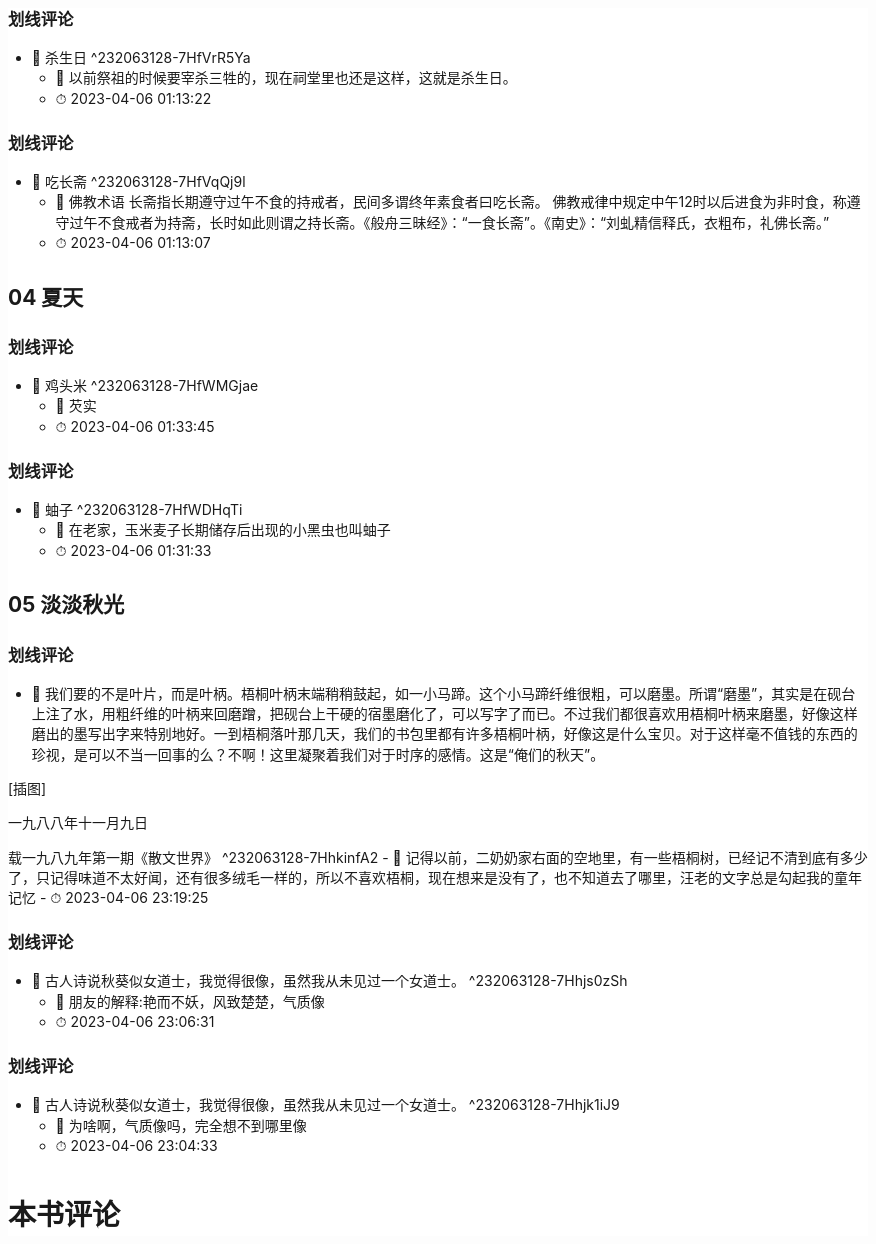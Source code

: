 ### 划线评论
- 📌 杀生日  ^232063128-7HfVrR5Ya
    - 💭 以前祭祖的时候要宰杀三牲的，现在祠堂里也还是这样，这就是杀生日。
    - ⏱ 2023-04-06 01:13:22

### 划线评论
- 📌 吃长斋  ^232063128-7HfVqQj9l
    - 💭 佛教术语
长斋指长期遵守过午不食的持戒者，民间多谓终年素食者曰吃长斋。
佛教戒律中规定中午12时以后进食为非时食，称遵守过午不食戒者为持斋，长时如此则谓之持长斋。《般舟三昧经》：“一食长斋”。《南史》：“刘虬精信释氏，衣粗布，礼佛长斋。”
    - ⏱ 2023-04-06 01:13:07
   
## 04 夏天

### 划线评论
- 📌 鸡头米  ^232063128-7HfWMGjae
    - 💭 芡实
    - ⏱ 2023-04-06 01:33:45

### 划线评论
- 📌 蚰子  ^232063128-7HfWDHqTi
    - 💭 在老家，玉米麦子长期储存后出现的小黑虫也叫蚰子
    - ⏱ 2023-04-06 01:31:33
   
## 05 淡淡秋光

### 划线评论
- 📌 我们要的不是叶片，而是叶柄。梧桐叶柄末端稍稍鼓起，如一小马蹄。这个小马蹄纤维很粗，可以磨墨。所谓“磨墨”，其实是在砚台上注了水，用粗纤维的叶柄来回磨蹭，把砚台上干硬的宿墨磨化了，可以写字了而已。不过我们都很喜欢用梧桐叶柄来磨墨，好像这样磨出的墨写出字来特别地好。一到梧桐落叶那几天，我们的书包里都有许多梧桐叶柄，好像这是什么宝贝。对于这样毫不值钱的东西的珍视，是可以不当一回事的么？不啊！这里凝聚着我们对于时序的感情。这是“俺们的秋天”。

[插图]



一九八八年十一月九日

载一九八九年第一期《散文世界》  ^232063128-7HhkinfA2
    - 💭 记得以前，二奶奶家右面的空地里，有一些梧桐树，已经记不清到底有多少了，只记得味道不太好闻，还有很多绒毛一样的，所以不喜欢梧桐，现在想来是没有了，也不知道去了哪里，汪老的文字总是勾起我的童年记忆
    - ⏱ 2023-04-06 23:19:25

### 划线评论
- 📌 古人诗说秋葵似女道士，我觉得很像，虽然我从未见过一个女道士。  ^232063128-7Hhjs0zSh
    - 💭 朋友的解释:艳而不妖，风致楚楚，气质像
    - ⏱ 2023-04-06 23:06:31

### 划线评论
- 📌 古人诗说秋葵似女道士，我觉得很像，虽然我从未见过一个女道士。  ^232063128-7Hhjk1iJ9
    - 💭 为啥啊，气质像吗，完全想不到哪里像
    - ⏱ 2023-04-06 23:04:33
   
# 本书评论
